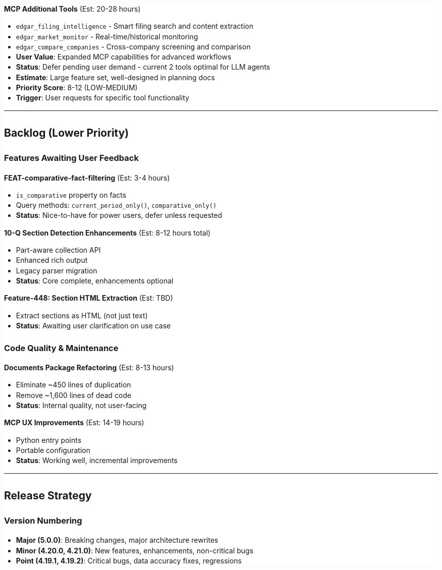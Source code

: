 **MCP Additional Tools** (Est: 20-28 hours)
- `edgar_filing_intelligence` - Smart filing search and content extraction
- `edgar_market_monitor` - Real-time/historical monitoring
- `edgar_compare_companies` - Cross-company screening and comparison
- **User Value**: Expanded MCP capabilities for advanced workflows
- **Status**: Defer pending user demand - current 2 tools optimal for LLM agents
- **Estimate**: Large feature set, well-designed in planning docs
- **Priority Score**: 8-12 (LOW-MEDIUM)
- **Trigger**: User requests for specific tool functionality


---

## Backlog (Lower Priority)

### Features Awaiting User Feedback

**FEAT-comparative-fact-filtering** (Est: 3-4 hours)
- `is_comparative` property on facts
- Query methods: `current_period_only()`, `comparative_only()`
- **Status**: Nice-to-have for power users, defer unless requested

**10-Q Section Detection Enhancements** (Est: 8-12 hours total)
- Part-aware collection API
- Enhanced rich output
- Legacy parser migration
- **Status**: Core complete, enhancements optional

**Feature-448: Section HTML Extraction** (Est: TBD)
- Extract sections as HTML (not just text)
- **Status**: Awaiting user clarification on use case

### Code Quality & Maintenance

**Documents Package Refactoring** (Est: 8-13 hours)
- Eliminate ~450 lines of duplication
- Remove ~1,600 lines of dead code
- **Status**: Internal quality, not user-facing

**MCP UX Improvements** (Est: 14-19 hours)
- Python entry points
- Portable configuration
- **Status**: Working well, incremental improvements

---

## Release Strategy

### Version Numbering

- **Major (5.0.0)**: Breaking changes, major architecture rewrites
- **Minor (4.20.0, 4.21.0)**: New features, enhancements, non-critical bugs
- **Point (4.19.1, 4.19.2)**: Critical bugs, data accuracy fixes, regressions

